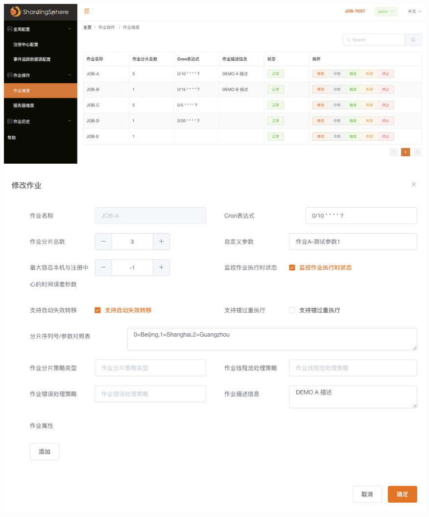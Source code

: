 ![image-20210910103048678](.assets/image-20210910103048678.png)

![image-20210910104102098](.assets/image-20210910104102098.png)
